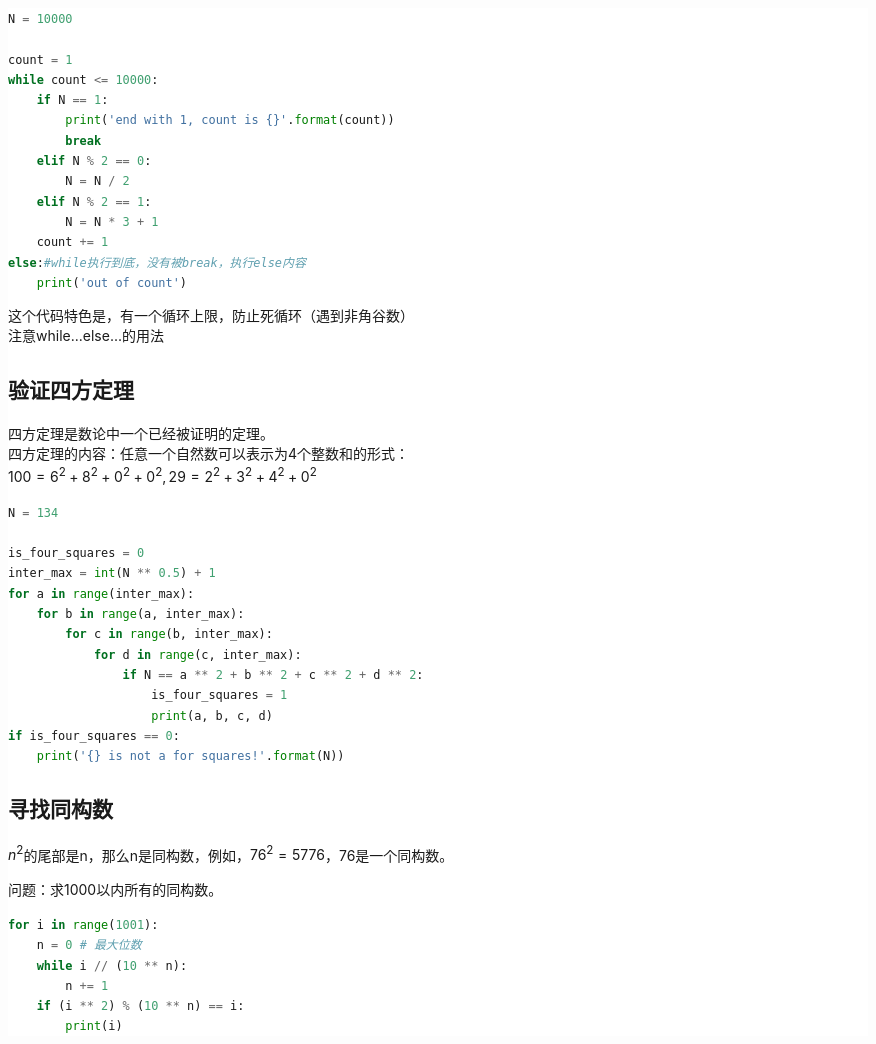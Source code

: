 ```py
N = 10000

count = 1
while count <= 10000:
    if N == 1:
        print('end with 1, count is {}'.format(count))
        break
    elif N % 2 == 0:
        N = N / 2
    elif N % 2 == 1:
        N = N * 3 + 1
    count += 1
else:#while执行到底，没有被break，执行else内容
    print('out of count')
```

这个代码特色是，有一个循环上限，防止死循环（遇到非角谷数）  
注意while...else...的用法


## 验证四方定理

四方定理是数论中一个已经被证明的定理。  
四方定理的内容：任意一个自然数可以表示为4个整数和的形式：  
$100=6^2+8^2+0^2+0^2, 29=2^2+3^2+4^2+0^2$  

```py
N = 134

is_four_squares = 0
inter_max = int(N ** 0.5) + 1
for a in range(inter_max):
    for b in range(a, inter_max):
        for c in range(b, inter_max):
            for d in range(c, inter_max):
                if N == a ** 2 + b ** 2 + c ** 2 + d ** 2:
                    is_four_squares = 1
                    print(a, b, c, d)
if is_four_squares == 0:
    print('{} is not a for squares!'.format(N))
```

## 寻找同构数

$n^2$的尾部是n，那么n是同构数，例如，$76^2=5776$，76是一个同构数。  

问题：求1000以内所有的同构数。  

```py
for i in range(1001):
    n = 0 # 最大位数
    while i // (10 ** n):  
        n += 1
    if (i ** 2) % (10 ** n) == i:
        print(i)
```
